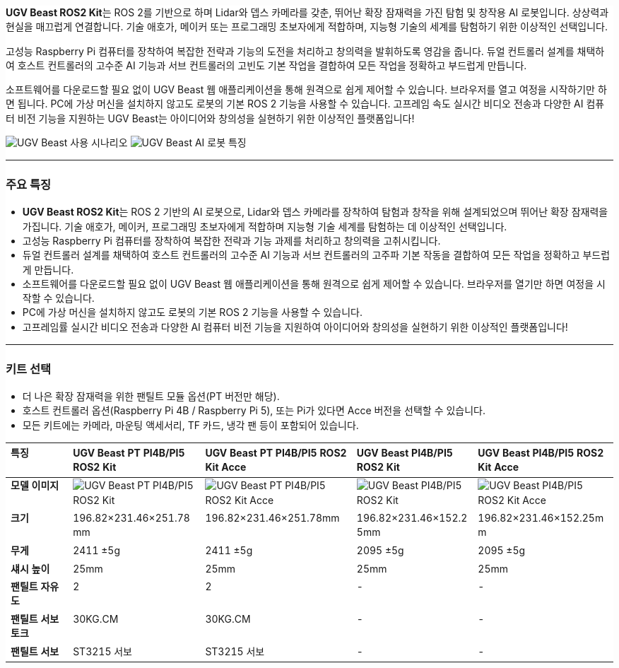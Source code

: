 **UGV Beast ROS2 Kit**는 ROS 2를 기반으로 하며 Lidar와 뎁스 카메라를 갖춘, 뛰어난 확장 잠재력을 가진 탐험 및 창작용 AI 로봇입니다. 상상력과 현실을 매끄럽게 연결합니다. 기술 애호가, 메이커 또는 프로그래밍 초보자에게 적합하며, 지능형 기술의 세계를 탐험하기 위한 이상적인 선택입니다.

고성능 Raspberry Pi 컴퓨터를 장착하여 복잡한 전략과 기능의 도전을 처리하고 창의력을 발휘하도록 영감을 줍니다. 듀얼 컨트롤러 설계를 채택하여 호스트 컨트롤러의 고수준 AI 기능과 서브 컨트롤러의 고빈도 기본 작업을 결합하여 모든 작업을 정확하고 부드럽게 만듭니다.

소프트웨어를 다운로드할 필요 없이 UGV Beast 웹 애플리케이션을 통해 원격으로 쉽게 제어할 수 있습니다. 브라우저를 열고 여정을 시작하기만 하면 됩니다. PC에 가상 머신을 설치하지 않고도 로봇의 기본 ROS 2 기능을 사용할 수 있습니다. 고프레임 속도 실시간 비디오 전송과 다양한 AI 컴퓨터 비전 기능을 지원하는 UGV Beast는 아이디어와 창의성을 실현하기 위한 이상적인 플랫폼입니다!

![UGV Beast 사용 시나리오](https://www.waveshare.com/img/devkit/accBoard/UGV-Beast-PT-PI4B-ROS2-Kit/UGV-Beast-PT-PI4B-ROS2-Kit-details-1.jpg)
![UGV Beast AI 로봇 특징](https://www.waveshare.com/img/devkit/accBoard/UGV-Beast-PT-PI4B-ROS2-Kit/UGV-Beast-PT-PI4B-ROS2-Kit-details-3.jpg)

---

### 주요 특징

*   **UGV Beast ROS2 Kit**는 ROS 2 기반의 AI 로봇으로, Lidar와 뎁스 카메라를 장착하여 탐험과 창작을 위해 설계되었으며 뛰어난 확장 잠재력을 가집니다. 기술 애호가, 메이커, 프로그래밍 초보자에게 적합하며 지능형 기술 세계를 탐험하는 데 이상적인 선택입니다.
*   고성능 Raspberry Pi 컴퓨터를 장착하여 복잡한 전략과 기능 과제를 처리하고 창의력을 고취시킵니다.
*   듀얼 컨트롤러 설계를 채택하여 호스트 컨트롤러의 고수준 AI 기능과 서브 컨트롤러의 고주파 기본 작동을 결합하여 모든 작업을 정확하고 부드럽게 만듭니다.
*   소프트웨어를 다운로드할 필요 없이 UGV Beast 웹 애플리케이션을 통해 원격으로 쉽게 제어할 수 있습니다. 브라우저를 열기만 하면 여정을 시작할 수 있습니다.
*   PC에 가상 머신을 설치하지 않고도 로봇의 기본 ROS 2 기능을 사용할 수 있습니다.
*   고프레임률 실시간 비디오 전송과 다양한 AI 컴퓨터 비전 기능을 지원하여 아이디어와 창의성을 실현하기 위한 이상적인 플랫폼입니다!

---

### 키트 선택

*   더 나은 확장 잠재력을 위한 팬틸트 모듈 옵션(PT 버전만 해당).
*   호스트 컨트롤러 옵션(Raspberry Pi 4B / Raspberry Pi 5), 또는 Pi가 있다면 Acce 버전을 선택할 수 있습니다.
*   모든 키트에는 카메라, 마운팅 액세서리, TF 카드, 냉각 팬 등이 포함되어 있습니다.

| 특징                 | UGV Beast PT PI4B/PI5 ROS2 Kit                                                                    | UGV Beast PT PI4B/PI5 ROS2 Kit Acce                                                                 | UGV Beast PI4B/PI5 ROS2 Kit                                                                     | UGV Beast PI4B/PI5 ROS2 Kit Acce                                                                  |
| :------------------- | :------------------------------------------------------------------------------------------------ | :-------------------------------------------------------------------------------------------------- | :---------------------------------------------------------------------------------------------- | :------------------------------------------------------------------------------------------------ |
| **모델 이미지**        | ![UGV Beast PT PI4B/PI5 ROS2 Kit](https://www.waveshare.com/img/devkit/accBoard/UGV-Beast-PT-PI4B-ROS2-Kit/UGV-Beast-PT-PI4B-ROS2-Kit-details-7-1.jpg) | ![UGV Beast PT PI4B/PI5 ROS2 Kit Acce](https://www.waveshare.com/img/devkit/accBoard/UGV-Beast-PT-PI4B-ROS2-Kit/UGV-Beast-PT-PI4B-ROS2-Kit-details-7-2.jpg) | ![UGV Beast PI4B/PI5 ROS2 Kit](https://www.waveshare.com/img/devkit/accBoard/UGV-Beast-PT-PI4B-ROS2-Kit/UGV-Beast-PI4B-ROS2-Kit-details-7-3.jpg) | ![UGV Beast PI4B/PI5 ROS2 Kit Acce](https://www.waveshare.com/img/devkit/accBoard/UGV-Beast-PT-PI4B-ROS2-Kit/UGV-Beast-PI4B-ROS2-Kit-details-7-4.jpg) |
| **크기**             | 196.82×231.46×251.78mm                                                                             | 196.82×231.46×251.78mm                                                                              | 196.82×231.46×152.25mm                                                                          | 196.82×231.46×152.25mm                                                                            |
| **무게**             | 2411 ±5g                                                                                          | 2411 ±5g                                                                                            | 2095 ±5g                                                                                        | 2095 ±5g                                                                                          |
| **섀시 높이**        | 25mm                                                                                              | 25mm                                                                                                | 25mm                                                                                            | 25mm                                                                                              |
| **팬틸트 자유도**      | 2                                                                                                 | 2                                                                                                   | -                                                                                               | -                                                                                                 |
| **팬틸트 서보 토크**   | 30KG.CM                                                                                           | 30KG.CM                                                                                             | -                                                                                               | -                                                                                                 |
| **팬틸트 서보**      | ST3215 서보                                                                                       | ST3215 서보                                                                                         | -                                                                                               | -                                                                                                 |